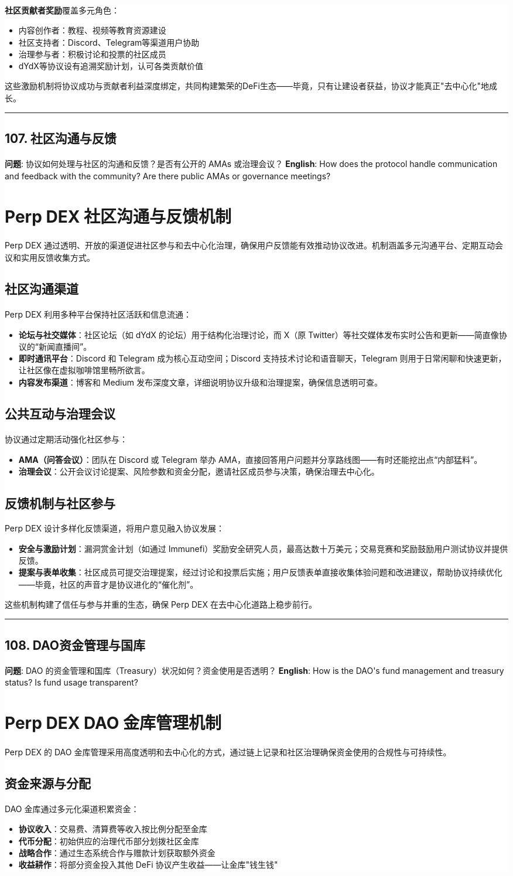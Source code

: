 **社区贡献者奖励**覆盖多元角色：
- 内容创作者：教程、视频等教育资源建设
- 社区支持者：Discord、Telegram等渠道用户协助
- 治理参与者：积极讨论和投票的社区成员
- dYdX等协议设有追溯奖励计划，认可各类贡献价值

这些激励机制将协议成功与贡献者利益深度绑定，共同构建繁荣的DeFi生态——毕竟，只有让建设者获益，协议才能真正"去中心化"地成长。

---

## 107. 社区沟通与反馈
**问题**: 协议如何处理与社区的沟通和反馈？是否有公开的 AMAs 或治理会议？
**English**: How does the protocol handle communication and feedback with the community? Are there public AMAs or governance meetings?

# Perp DEX 社区沟通与反馈机制

Perp DEX 通过透明、开放的渠道促进社区参与和去中心化治理，确保用户反馈能有效推动协议改进。机制涵盖多元沟通平台、定期互动会议和实用反馈收集方式。

## 社区沟通渠道
Perp DEX 利用多种平台保持社区活跃和信息流通：
- **论坛与社交媒体**：社区论坛（如 dYdX 的论坛）用于结构化治理讨论，而 X（原 Twitter）等社交媒体发布实时公告和更新——简直像协议的“新闻直播间”。
- **即时通讯平台**：Discord 和 Telegram 成为核心互动空间；Discord 支持技术讨论和语音聊天，Telegram 则用于日常闲聊和快速更新，让社区像在虚拟咖啡馆里畅所欲言。
- **内容发布渠道**：博客和 Medium 发布深度文章，详细说明协议升级和治理提案，确保信息透明可查。

## 公共互动与治理会议
协议通过定期活动强化社区参与：
- **AMA（问答会议）**：团队在 Discord 或 Telegram 举办 AMA，直接回答用户问题并分享路线图——有时还能挖出点“内部猛料”。
- **治理会议**：公开会议讨论提案、风险参数和资金分配，邀请社区成员参与决策，确保治理去中心化。

## 反馈机制与社区参与
Perp DEX 设计多样化反馈渠道，将用户意见融入协议发展：
- **安全与激励计划**：漏洞赏金计划（如通过 Immunefi）奖励安全研究人员，最高达数十万美元；交易竞赛和奖励鼓励用户测试协议并提供反馈。
- **提案与表单收集**：社区成员可提交治理提案，经过讨论和投票后实施；用户反馈表单直接收集体验问题和改进建议，帮助协议持续优化——毕竟，社区的声音才是协议进化的“催化剂”。

这些机制构建了信任与参与并重的生态，确保 Perp DEX 在去中心化道路上稳步前行。

---

## 108. DAO资金管理与国库
**问题**: DAO 的资金管理和国库（Treasury）状况如何？资金使用是否透明？
**English**: How is the DAO's fund management and treasury status? Is fund usage transparent?

# Perp DEX DAO 金库管理机制

Perp DEX 的 DAO 金库管理采用高度透明和去中心化的方式，通过链上记录和社区治理确保资金使用的合规性与可持续性。

## 资金来源与分配
DAO 金库通过多元化渠道积累资金：
- **协议收入**：交易费、清算费等收入按比例分配至金库
- **代币分配**：初始供应的治理代币部分划拨社区金库
- **战略合作**：通过生态系统合作与赠款计划获取额外资金
- **收益耕作**：将部分资金投入其他 DeFi 协议产生收益——让金库"钱生钱"
